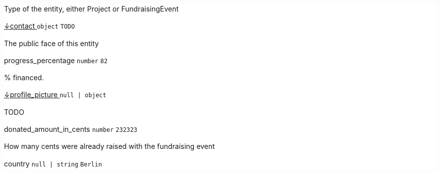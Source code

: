 Type of the entity, either Project or FundraisingEvent

</td>
    </tr>
    <tr>
        <th align="left" style="white-space: nowrap">
          <a id="contact-ref" href="#contact">
            ↓contact
          </a>
        </th>
      <td><code>object</code></td>
      <td><code>TODO</code></td>
<td>

The public face of this entity

</td>
    </tr>
    <tr>
      <th align="left">progress_percentage</th>
      <td><code>number</code></td>
      <td><code>82</code></td>
<td>

% financed.


</td>
    </tr>
    <tr>
        <th align="left" style="white-space: nowrap">
          <a id="profile_picture-ref" href="#profile_picture">
            ↓profile_picture
          </a>
        </th>
      <td><code>null &#124; object</code></td>
      <td><code></code></td>
<td>

TODO

</td>
    </tr>
    <tr>
      <th align="left">donated_amount_in_cents</th>
      <td><code>number</code></td>
      <td><code>232323</code></td>
<td>

How many cents were already raised with the fundraising event

</td>
    </tr>
    <tr>
      <th align="left">country</th>
      <td><code>null &#124; string</code></td>
      <td><code>Berlin</code></td>
<td>
